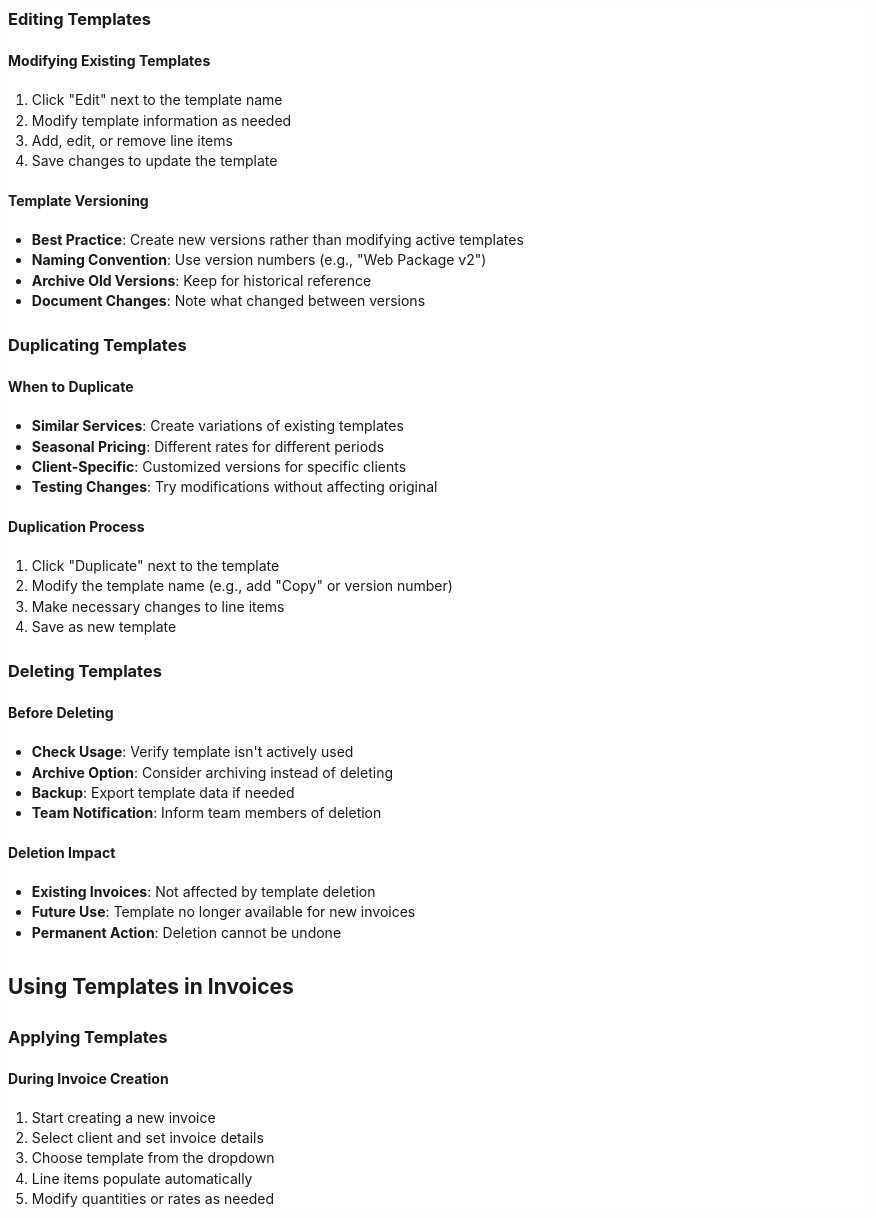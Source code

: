 ### Editing Templates

#### Modifying Existing Templates
1. Click "Edit" next to the template name
2. Modify template information as needed
3. Add, edit, or remove line items
4. Save changes to update the template

#### Template Versioning
- **Best Practice**: Create new versions rather than modifying active templates
- **Naming Convention**: Use version numbers (e.g., "Web Package v2")
- **Archive Old Versions**: Keep for historical reference
- **Document Changes**: Note what changed between versions

### Duplicating Templates

#### When to Duplicate
- **Similar Services**: Create variations of existing templates
- **Seasonal Pricing**: Different rates for different periods
- **Client-Specific**: Customized versions for specific clients
- **Testing Changes**: Try modifications without affecting original

#### Duplication Process
1. Click "Duplicate" next to the template
2. Modify the template name (e.g., add "Copy" or version number)
3. Make necessary changes to line items
4. Save as new template

### Deleting Templates

#### Before Deleting
- **Check Usage**: Verify template isn't actively used
- **Archive Option**: Consider archiving instead of deleting
- **Backup**: Export template data if needed
- **Team Notification**: Inform team members of deletion

#### Deletion Impact
- **Existing Invoices**: Not affected by template deletion
- **Future Use**: Template no longer available for new invoices
- **Permanent Action**: Deletion cannot be undone

## Using Templates in Invoices

### Applying Templates

#### During Invoice Creation
1. Start creating a new invoice
2. Select client and set invoice details
3. Choose template from the dropdown
4. Line items populate automatically
5. Modify quantities or rates as needed
